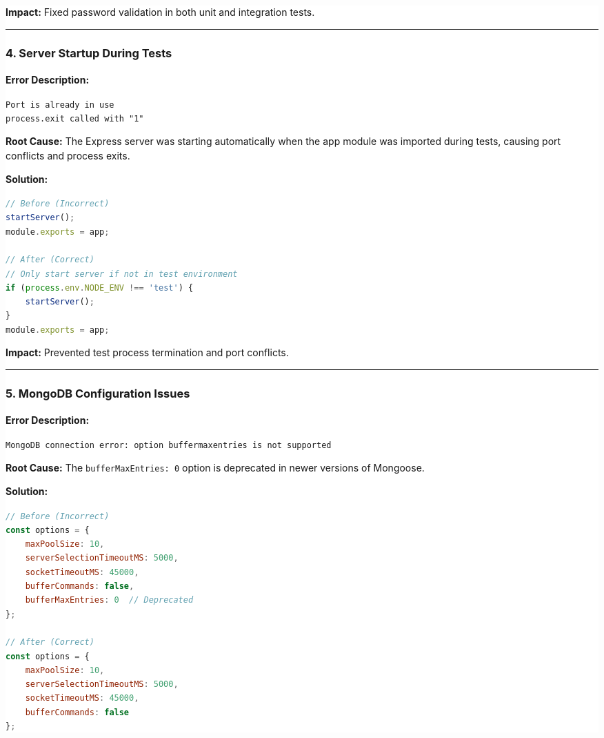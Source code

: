 **Impact:** Fixed password validation in both unit and integration tests.

---

### 4. Server Startup During Tests

**Error Description:**
```
Port is already in use
process.exit called with "1"
```

**Root Cause:**
The Express server was starting automatically when the app module was imported during tests, causing port conflicts and process exits.

**Solution:**
```javascript
// Before (Incorrect)
startServer();
module.exports = app;

// After (Correct)
// Only start server if not in test environment
if (process.env.NODE_ENV !== 'test') {
    startServer();
}
module.exports = app;
```

**Impact:** Prevented test process termination and port conflicts.

---

### 5. MongoDB Configuration Issues

**Error Description:**
```
MongoDB connection error: option buffermaxentries is not supported
```

**Root Cause:**
The `bufferMaxEntries: 0` option is deprecated in newer versions of Mongoose.

**Solution:**
```javascript
// Before (Incorrect)
const options = {
    maxPoolSize: 10,
    serverSelectionTimeoutMS: 5000,
    socketTimeoutMS: 45000,
    bufferCommands: false,
    bufferMaxEntries: 0  // Deprecated
};

// After (Correct)
const options = {
    maxPoolSize: 10,
    serverSelectionTimeoutMS: 5000,
    socketTimeoutMS: 45000,
    bufferCommands: false
};
```

